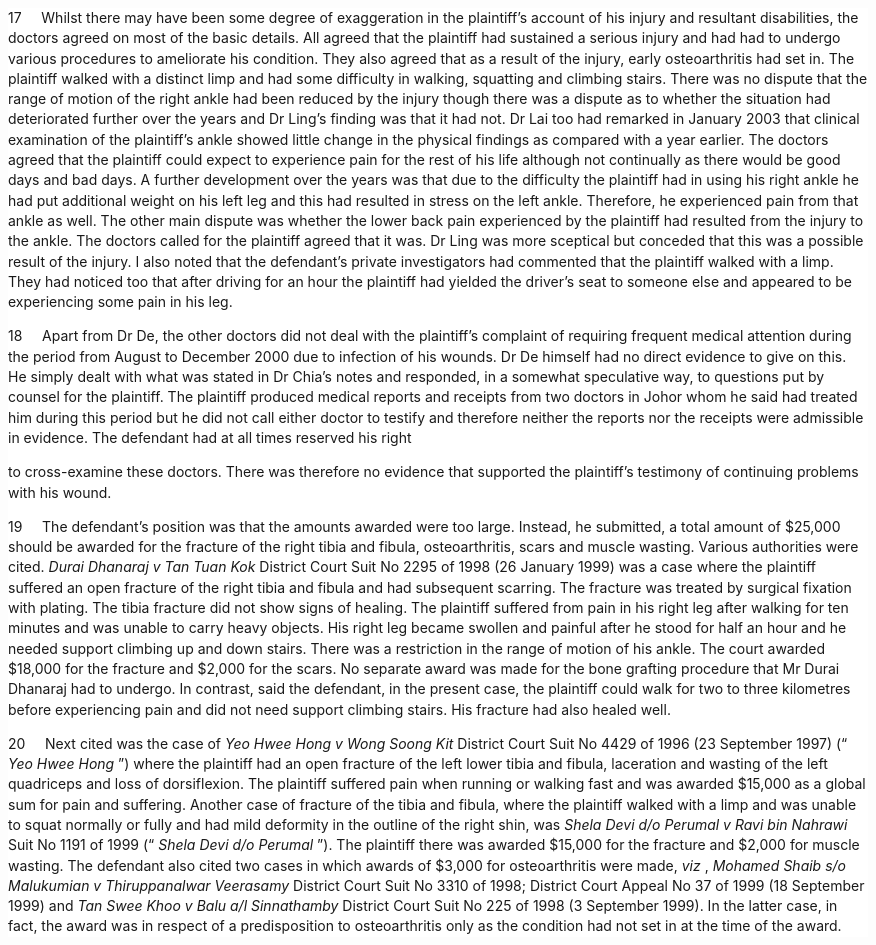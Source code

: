 17     Whilst there may have been some degree of exaggeration in the plaintiff’s account of his injury and resultant disabilities, the doctors agreed on most of the basic details. All agreed that the plaintiff had sustained a serious injury and had had to undergo various procedures to ameliorate his condition. They also agreed that as a result of the injury, early osteoarthritis had set in. The plaintiff walked with a distinct limp and had some difficulty in walking, squatting and climbing stairs. There was no dispute that the range of motion of the right ankle had been reduced by the injury though there was a dispute as to whether the situation had deteriorated further over the years and Dr Ling’s finding was that it had not. Dr Lai too had remarked in January 2003 that clinical examination of the plaintiff’s ankle showed little change in the physical findings as compared with a year earlier. The doctors agreed that the plaintiff could expect to experience pain for the rest of his life although not continually as there would be good days and bad days. A further development over the years was that due to the difficulty the plaintiff had in using his right ankle he had put additional weight on his left leg and this had resulted in stress on the left ankle. Therefore, he experienced pain from that ankle as well. The other main dispute was whether the lower back pain experienced by the plaintiff had resulted from the injury to the ankle. The doctors called for the plaintiff agreed that it was. Dr Ling was more sceptical but conceded that this was a possible result of the injury. I also noted that the defendant’s private investigators had commented that the plaintiff walked with a limp. They had noticed too that after driving for an hour the plaintiff had yielded the driver’s seat to someone else and appeared to be experiencing some pain in his leg. 

18     Apart from Dr De, the other doctors did not deal with the plaintiff’s complaint of requiring frequent medical attention during the period from August to December 2000 due to infection of his wounds. Dr De himself had no direct evidence to give on this. He simply dealt with what was stated in Dr Chia’s notes and responded, in a somewhat speculative way, to questions put by counsel for the plaintiff. The plaintiff produced medical reports and receipts from two doctors in Johor whom he said had treated him during this period but he did not call either doctor to testify and therefore neither the reports nor the receipts were admissible in evidence. The defendant had at all times reserved his right 


to cross-examine these doctors. There was therefore no evidence that supported the plaintiff’s testimony of continuing problems with his wound. 

19     The defendant’s position was that the amounts awarded were too large. Instead, he submitted, a total amount of $25,000 should be awarded for the fracture of the right tibia and fibula, osteoarthritis, scars and muscle wasting. Various authorities were cited. _Durai Dhanaraj v Tan Tuan Kok_ District Court Suit No 2295 of 1998 (26 January 1999) was a case where the plaintiff suffered an open fracture of the right tibia and fibula and had subsequent scarring. The fracture was treated by surgical fixation with plating. The tibia fracture did not show signs of healing. The plaintiff suffered from pain in his right leg after walking for ten minutes and was unable to carry heavy objects. His right leg became swollen and painful after he stood for half an hour and he needed support climbing up and down stairs. There was a restriction in the range of motion of his ankle. The court awarded $18,000 for the fracture and $2,000 for the scars. No separate award was made for the bone grafting procedure that Mr Durai Dhanaraj had to undergo. In contrast, said the defendant, in the present case, the plaintiff could walk for two to three kilometres before experiencing pain and did not need support climbing stairs. His fracture had also healed well. 

20     Next cited was the case of _Yeo Hwee Hong v Wong Soong Kit_ District Court Suit No 4429 of 1996 (23 September 1997) (“ _Yeo Hwee Hong_ ”) where the plaintiff had an open fracture of the left lower tibia and fibula, laceration and wasting of the left quadriceps and loss of dorsiflexion. The plaintiff suffered pain when running or walking fast and was awarded $15,000 as a global sum for pain and suffering. Another case of fracture of the tibia and fibula, where the plaintiff walked with a limp and was unable to squat normally or fully and had mild deformity in the outline of the right shin, was _Shela Devi d/o Perumal v Ravi bin Nahrawi_ Suit No 1191 of 1999 (“ _Shela Devi d/o Perumal_ ”). The plaintiff there was awarded $15,000 for the fracture and $2,000 for muscle wasting. The defendant also cited two cases in which awards of $3,000 for osteoarthritis were made, _viz_ , _Mohamed Shaib s/o Malukumian v Thiruppanalwar Veerasamy_ District Court Suit No 3310 of 1998; District Court Appeal No 37 of 1999 (18 September 1999) and _Tan Swee Khoo v Balu a/l Sinnathamby_ District Court Suit No 225 of 1998 (3 September 1999). In the latter case, in fact, the award was in respect of a predisposition to osteoarthritis only as the condition had not set in at the time of the award. 
